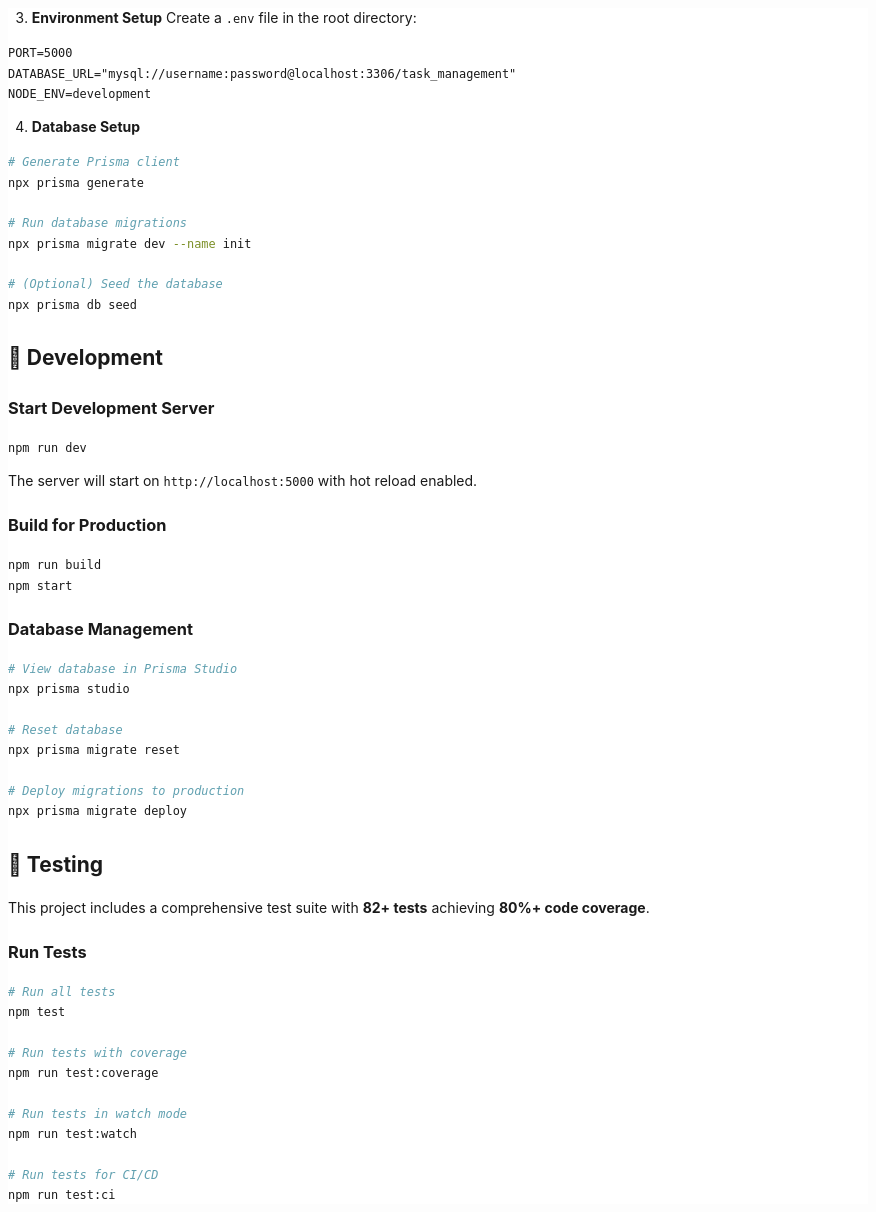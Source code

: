 3. **Environment Setup**
Create a `.env` file in the root directory:
```env
PORT=5000
DATABASE_URL="mysql://username:password@localhost:3306/task_management"
NODE_ENV=development
```

4. **Database Setup**
```bash
# Generate Prisma client
npx prisma generate

# Run database migrations
npx prisma migrate dev --name init

# (Optional) Seed the database
npx prisma db seed
```

## 🚀 Development

### Start Development Server
```bash
npm run dev
```
The server will start on `http://localhost:5000` with hot reload enabled.

### Build for Production
```bash
npm run build
npm start
```

### Database Management
```bash
# View database in Prisma Studio
npx prisma studio

# Reset database
npx prisma migrate reset

# Deploy migrations to production
npx prisma migrate deploy
```

## 🧪 Testing

This project includes a comprehensive test suite with **82+ tests** achieving **80%+ code coverage**.

### Run Tests
```bash
# Run all tests
npm test

# Run tests with coverage
npm run test:coverage

# Run tests in watch mode
npm run test:watch

# Run tests for CI/CD
npm run test:ci
```